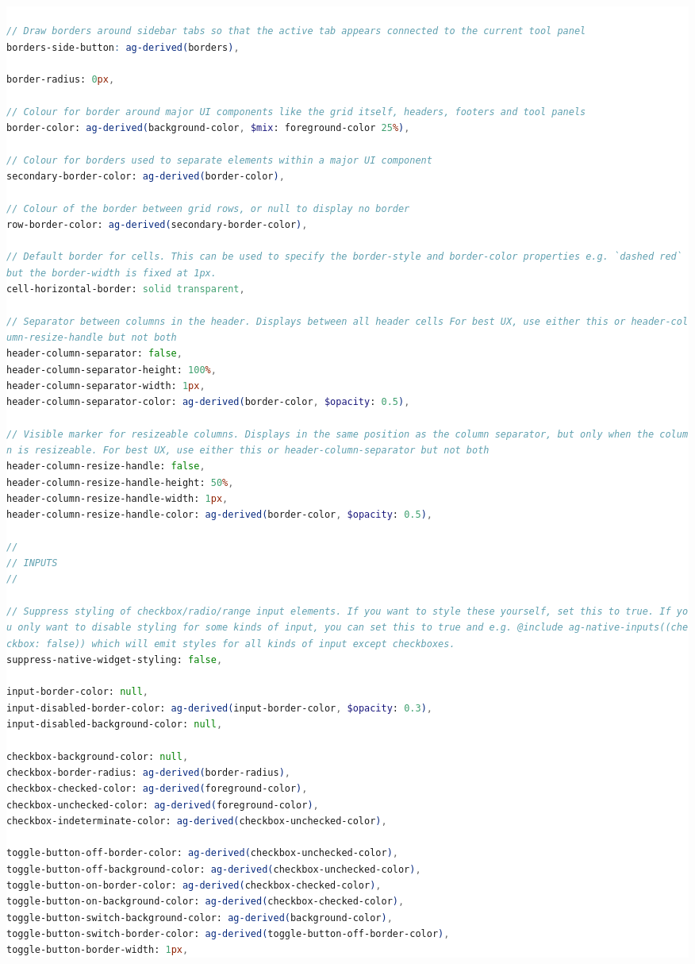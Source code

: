 ```scss

// Draw borders around sidebar tabs so that the active tab appears connected to the current tool panel
borders-side-button: ag-derived(borders),

border-radius: 0px,

// Colour for border around major UI components like the grid itself, headers, footers and tool panels
border-color: ag-derived(background-color, $mix: foreground-color 25%),

// Colour for borders used to separate elements within a major UI component
secondary-border-color: ag-derived(border-color),

// Colour of the border between grid rows, or null to display no border
row-border-color: ag-derived(secondary-border-color),

// Default border for cells. This can be used to specify the border-style and border-color properties e.g. `dashed red` but the border-width is fixed at 1px.
cell-horizontal-border: solid transparent,

// Separator between columns in the header. Displays between all header cells For best UX, use either this or header-column-resize-handle but not both
header-column-separator: false,
header-column-separator-height: 100%,
header-column-separator-width: 1px,
header-column-separator-color: ag-derived(border-color, $opacity: 0.5),

// Visible marker for resizeable columns. Displays in the same position as the column separator, but only when the column is resizeable. For best UX, use either this or header-column-separator but not both
header-column-resize-handle: false,
header-column-resize-handle-height: 50%,
header-column-resize-handle-width: 1px,
header-column-resize-handle-color: ag-derived(border-color, $opacity: 0.5),

//
// INPUTS
//

// Suppress styling of checkbox/radio/range input elements. If you want to style these yourself, set this to true. If you only want to disable styling for some kinds of input, you can set this to true and e.g. @include ag-native-inputs((checkbox: false)) which will emit styles for all kinds of input except checkboxes.
suppress-native-widget-styling: false,

input-border-color: null,
input-disabled-border-color: ag-derived(input-border-color, $opacity: 0.3),
input-disabled-background-color: null,

checkbox-background-color: null,
checkbox-border-radius: ag-derived(border-radius),
checkbox-checked-color: ag-derived(foreground-color),
checkbox-unchecked-color: ag-derived(foreground-color),
checkbox-indeterminate-color: ag-derived(checkbox-unchecked-color),

toggle-button-off-border-color: ag-derived(checkbox-unchecked-color),
toggle-button-off-background-color: ag-derived(checkbox-unchecked-color),
toggle-button-on-border-color: ag-derived(checkbox-checked-color),
toggle-button-on-background-color: ag-derived(checkbox-checked-color),
toggle-button-switch-background-color: ag-derived(background-color),
toggle-button-switch-border-color: ag-derived(toggle-button-off-border-color),
toggle-button-border-width: 1px,
```